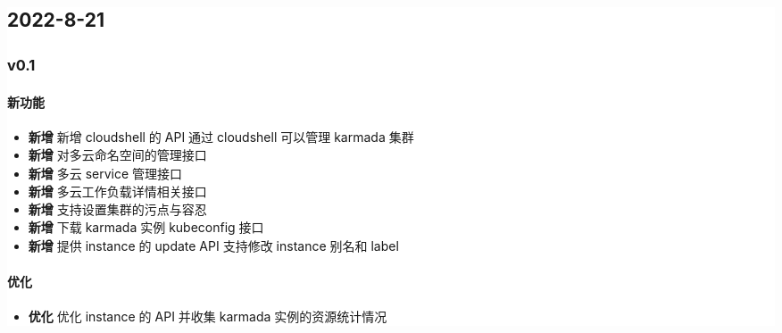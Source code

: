 ## 2022-8-21

### v0.1

#### 新功能

- **新增** 新增 cloudshell 的 API 通过 cloudshell 可以管理 karmada 集群
- **新增** 对多云命名空间的管理接口
- **新增** 多云 service 管理接口
- **新增** 多云工作负载详情相关接口
- **新增** 支持设置集群的污点与容忍
- **新增** 下载 karmada 实例 kubeconfig 接口
- **新增** 提供 instance 的 update API 支持修改 instance 别名和 label

#### 优化

- **优化** 优化 instance 的 API 并收集 karmada 实例的资源统计情况
